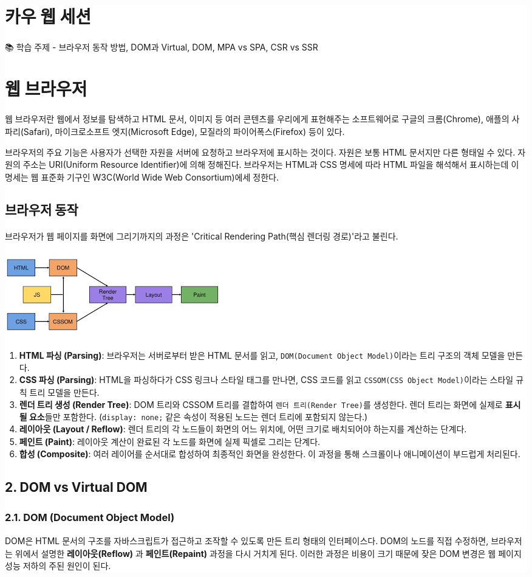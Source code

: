# 카우 웹 세션

📚 학습 주제 - 브라우저 동작 방법, DOM과 Virtual, DOM, MPA vs SPA, CSR vs SSR

# 웹 브라우저

웹 브라우저란 웹에서 정보를 탐색하고 HTML 문서, 이미지 등 여러 콘텐츠를 우리에게 표현해주는 소프트웨어로 구글의 크롬(Chrome), 애플의 사파리(Safari), 마이크로소프트 엣지(Microsoft Edge), 모질라의 파이어폭스(Firefox) 등이 있다.

브라우저의 주요 기능은 사용자가 선택한 자원을 서버에 요청하고 브라우저에 표시하는 것이다. 자원은 보통 HTML 문서지만 다른 형태일 수 있다. 자원의 주소는 URI(Uniform Resource Identifier)에 의해 정해진다.
브라우저는 HTML과 CSS 명세에 따라 HTML 파일을 해석해서 표시하는데 이 명세는 웹 표준화 기구인 W3C(World Wide Web Consortium)에세 정한다.

## 브라우저 동작

브라우저가 웹 페이지를 화면에 그리기까지의 과정은 'Critical Rendering Path(핵심 렌더링 경로)'라고 불린다.

![Browser Rendering Process](Browser%20Rendering%20Process.png)

1.  **HTML 파싱 (Parsing)**: 브라우저는 서버로부터 받은 HTML 문서를 읽고, `DOM(Document Object Model)`이라는 트리 구조의 객체 모델을 만든다.
2.  **CSS 파싱 (Parsing)**: HTML을 파싱하다가 CSS 링크나 스타일 태그를 만나면, CSS 코드를 읽고 `CSSOM(CSS Object Model)`이라는 스타일 규칙 트리 모델을 만든다.
3.  **렌더 트리 생성 (Render Tree)**: DOM 트리와 CSSOM 트리를 결합하여 `렌더 트리(Render Tree)`를 생성한다. 렌더 트리는 화면에 실제로 **표시될 요소**들만 포함한다. (`display: none;` 같은 속성이 적용된 노드는 렌더 트리에 포함되지 않는다.)
4.  **레이아웃 (Layout / Reflow)**: 렌더 트리의 각 노드들이 화면의 어느 위치에, 어떤 크기로 배치되어야 하는지를 계산하는 단계다.
5.  **페인트 (Paint)**: 레이아웃 계산이 완료된 각 노드를 화면에 실제 픽셀로 그리는 단계다.
6.  **합성 (Composite)**: 여러 레이어를 순서대로 합성하여 최종적인 화면을 완성한다. 이 과정을 통해 스크롤이나 애니메이션이 부드럽게 처리된다.

## 2. DOM vs Virtual DOM

### 2.1. DOM (Document Object Model)

DOM은 HTML 문서의 구조를 자바스크립트가 접근하고 조작할 수 있도록 만든 트리 형태의 인터페이스다. DOM의 노드를 직접 수정하면, 브라우저는 위에서 설명한 **레이아웃(Reflow)** 과 **페인트(Repaint)** 과정을 다시 거치게 된다. 이러한 과정은 비용이 크기 때문에 잦은 DOM 변경은 웹 페이지 성능 저하의 주된 원인이 된다.
